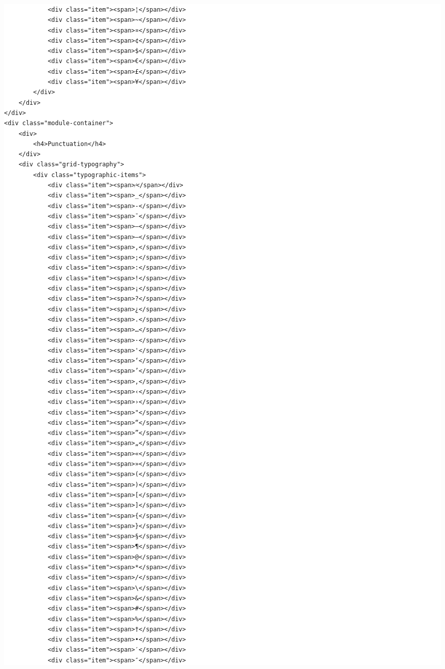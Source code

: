                 <div class="item"><span>¦</span></div>
                <div class="item"><span>~</span></div>
                <div class="item"><span>¤</span></div>
                <div class="item"><span>¢</span></div>
                <div class="item"><span>$</span></div>
                <div class="item"><span>€</span></div>
                <div class="item"><span>£</span></div>
                <div class="item"><span>¥</span></div>
            </div>
        </div>
    </div>
    <div class="module-container">
        <div>
            <h4>Punctuation</h4>
        </div>
        <div class="grid-typography">
            <div class="typographic-items">
                <div class="item"><span>⁄</span></div>
                <div class="item"><span>_</span></div>
                <div class="item"><span>-</span></div>
                <div class="item"><span>¯</span></div>
                <div class="item"><span>–</span></div>
                <div class="item"><span>—</span></div>
                <div class="item"><span>,</span></div>
                <div class="item"><span>;</span></div>
                <div class="item"><span>:</span></div>
                <div class="item"><span>!</span></div>
                <div class="item"><span>¡</span></div>
                <div class="item"><span>?</span></div>
                <div class="item"><span>¿</span></div>
                <div class="item"><span>.</span></div>
                <div class="item"><span>…</span></div>
                <div class="item"><span>·</span></div>
                <div class="item"><span>'</span></div>
                <div class="item"><span>‘</span></div>
                <div class="item"><span>’</span></div>
                <div class="item"><span>‚</span></div>
                <div class="item"><span>‹</span></div>
                <div class="item"><span>›</span></div>
                <div class="item"><span>"</span></div>
                <div class="item"><span>“</span></div>
                <div class="item"><span>”</span></div>
                <div class="item"><span>„</span></div>
                <div class="item"><span>«</span></div>
                <div class="item"><span>»</span></div>
                <div class="item"><span>(</span></div>
                <div class="item"><span>)</span></div>
                <div class="item"><span>[</span></div>
                <div class="item"><span>]</span></div>
                <div class="item"><span>{</span></div>
                <div class="item"><span>}</span></div>
                <div class="item"><span>§</span></div>
                <div class="item"><span>¶</span></div>
                <div class="item"><span>@</span></div>
                <div class="item"><span>*</span></div>
                <div class="item"><span>/</span></div>
                <div class="item"><span>\</span></div>
                <div class="item"><span>&</span></div>
                <div class="item"><span>#</span></div>
                <div class="item"><span>%</span></div>
                <div class="item"><span>†</span></div>
                <div class="item"><span>•</span></div>
                <div class="item"><span>′</span></div>
                <div class="item"><span>″</span></div>
